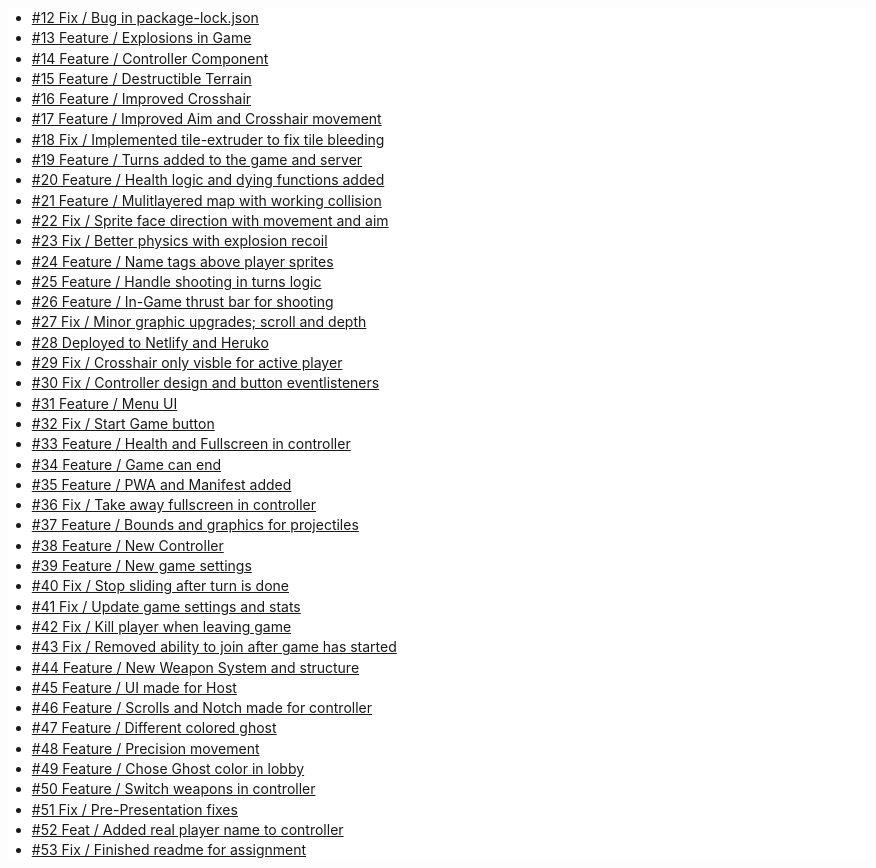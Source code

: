 - [#12 Fix / Bug in package-lock.json](https://github.com/eliasjohansson/GameOver/pull/12)
- [#13 Feature / Explosions in Game](https://github.com/eliasjohansson/GameOver/pull/13)
- [#14 Feature / Controller Component](https://github.com/eliasjohansson/GameOver/pull/14)
- [#15 Feature / Destructible Terrain](https://github.com/eliasjohansson/GameOver/pull/15)
- [#16 Feature / Improved Crosshair](https://github.com/eliasjohansson/GameOver/pull/16)
- [#17 Feature / Improved Aim and Crosshair movement](https://github.com/eliasjohansson/GameOver/pull/17)
- [#18 Fix / Implemented tile-extruder to fix tile bleeding](https://github.com/eliasjohansson/GameOver/pull/18)
- [#19 Feature / Turns added to the game and server](https://github.com/eliasjohansson/GameOver/pull/19)
- [#20 Feature / Health logic and dying functions added](https://github.com/eliasjohansson/GameOver/pull/20)
- [#21 Feature / Mulitlayered map with working collision](https://github.com/eliasjohansson/GameOver/pull/21)
- [#22 Fix / Sprite face direction with movement and aim](https://github.com/eliasjohansson/GameOver/pull/22)
- [#23 Fix / Better physics with explosion recoil](https://github.com/eliasjohansson/GameOver/pull/23)
- [#24 Feature / Name tags above player sprites](https://github.com/eliasjohansson/GameOver/pull/24)
- [#25 Feature / Handle shooting in turns logic](https://github.com/eliasjohansson/GameOver/pull/25)
- [#26 Feature / In-Game thrust bar for shooting](https://github.com/eliasjohansson/GameOver/pull/26)
- [#27 Fix / Minor graphic upgrades; scroll and depth](https://github.com/eliasjohansson/GameOver/pull/27)
- [#28 Deployed to Netlify and Heruko](https://github.com/eliasjohansson/GameOver/pull/28)
- [#29 Fix / Crosshair only visble for active player](https://github.com/eliasjohansson/GameOver/pull/29)
- [#30 Fix / Controller design and button eventlisteners](https://github.com/eliasjohansson/GameOver/pull/30)
- [#31 Feature / Menu UI](https://github.com/eliasjohansson/GameOver/pull/31)
- [#32 Fix / Start Game button](https://github.com/eliasjohansson/GameOver/pull/32)
- [#33 Feature / Health and Fullscreen in controller](https://github.com/eliasjohansson/GameOver/pull/33)
- [#34 Feature / Game can end](https://github.com/eliasjohansson/GameOver/pull/34)
- [#35 Feature / PWA and Manifest added](https://github.com/eliasjohansson/GameOver/pull/35)
- [#36 Fix / Take away fullscreen in controller](https://github.com/eliasjohansson/GameOver/pull/36)
- [#37 Feature / Bounds and graphics for projectiles](https://github.com/eliasjohansson/GameOver/pull/37)
- [#38 Feature / New Controller](https://github.com/eliasjohansson/GameOver/pull/38)
- [#39 Feature / New game settings](https://github.com/eliasjohansson/GameOver/pull/39)
- [#40 Fix / Stop sliding after turn is done](https://github.com/eliasjohansson/GameOver/pull/40)
- [#41 Fix / Update game settings and stats](https://github.com/eliasjohansson/GameOver/pull/41)
- [#42 Fix / Kill player when leaving game](https://github.com/eliasjohansson/GameOver/pull/42)
- [#43 Fix / Removed ability to join after game has started](https://github.com/eliasjohansson/GameOver/pull/43)
- [#44 Feature / New Weapon System and structure](https://github.com/eliasjohansson/GameOver/pull/44)
- [#45 Feature / UI made for Host](https://github.com/eliasjohansson/GameOver/pull/45)
- [#46 Feature / Scrolls and Notch made for controller](https://github.com/eliasjohansson/GameOver/pull/46)
- [#47 Feature / Different colored ghost](https://github.com/eliasjohansson/GameOver/pull/47)
- [#48 Feature / Precision movement](https://github.com/eliasjohansson/GameOver/pull/48)
- [#49 Feature / Chose Ghost color in lobby](https://github.com/eliasjohansson/GameOver/pull/49)
- [#50 Feature / Switch weapons in controller](https://github.com/eliasjohansson/GameOver/pull/50)
- [#51 Fix / Pre-Presentation fixes](https://github.com/eliasjohansson/GameOver/pull/51)
- [#52 Feat / Added real player name to controller](https://github.com/eliasjohansson/GameOver/pull/52)
- [#53 Fix / Finished readme for assignment](https://github.com/eliasjohansson/GameOver/pull/53)
